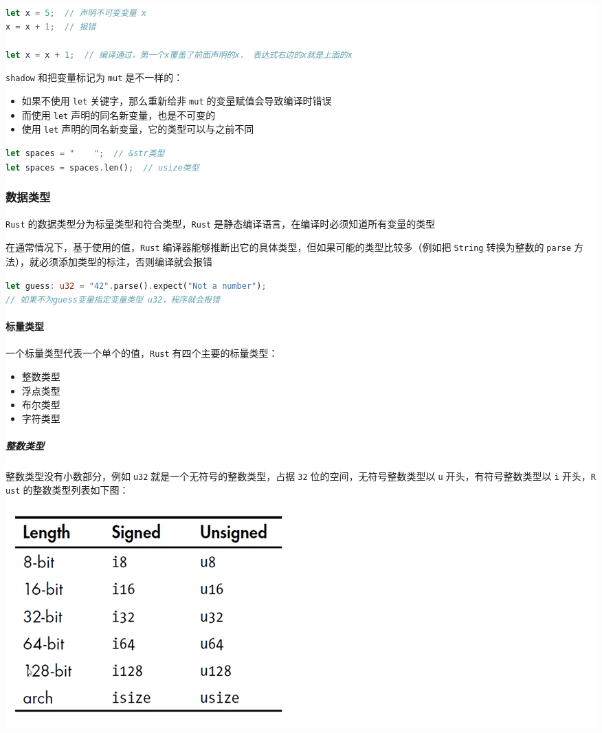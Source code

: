 ```rust
let x = 5;  // 声明不可变变量 x
x = x + 1;  // 报错

let x = x + 1;  // 编译通过，第一个x覆盖了前面声明的x， 表达式右边的x就是上面的x
```

`shadow` 和把变量标记为 `mut` 是不一样的：

- 如果不使用 `let` 关键字，那么重新给非 `mut` 的变量赋值会导致编译时错误
- 而使用 `let` 声明的同名新变量，也是不可变的
- 使用 `let` 声明的同名新变量，它的类型可以与之前不同

```rust
let spaces = "    ";  // &str类型
let spaces = spaces.len();  // usize类型
```

### 数据类型

`Rust` 的数据类型分为标量类型和符合类型，`Rust` 是静态编译语言，在编译时必须知道所有变量的类型

在通常情况下，基于使用的值，`Rust` 编译器能够推断出它的具体类型，但如果可能的类型比较多（例如把 `String` 转换为整数的 `parse` 方法），就必须添加类型的标注，否则编译就会报错

```rust
let guess: u32 = "42".parse().expect("Not a number");
// 如果不为guess变量指定变量类型 u32，程序就会报错
```

#### 标量类型

一个标量类型代表一个单个的值，`Rust` 有四个主要的标量类型：

- 整数类型
- 浮点类型
- 布尔类型
- 字符类型

##### 整数类型

整数类型没有小数部分，例如 `u32` 就是一个无符号的整数类型，占据 `32` 位的空间，无符号整数类型以 `u` 开头，有符号整数类型以 `i` 开头，`Rust` 的整数类型列表如下图：

![](../images/20210513210207.png)
